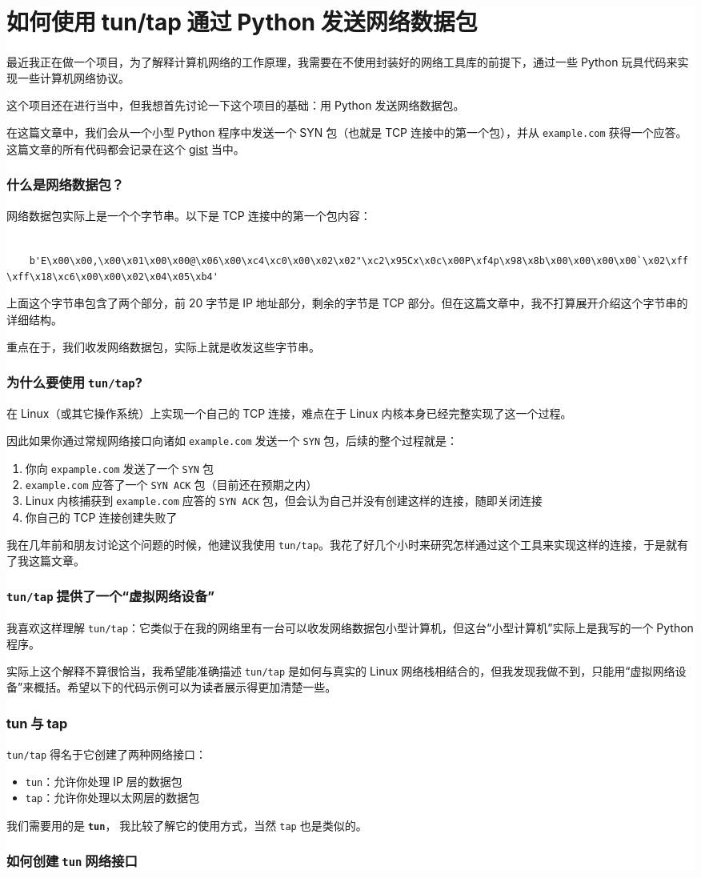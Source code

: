 [#]: subject: "How to send raw network packets in Python with tun/tap"
[#]: via: "https://jvns.ca/blog/2022/09/06/send-network-packets-python-tun-tap/"
[#]: author: "Julia Evans https://jvns.ca/"
[#]: collector: "lujun9972"
[#]: translator: "HankChow"
[#]: reviewer: " "
[#]: publisher: " "
[#]: url: " "

如何使用 tun/tap 通过 Python 发送网络数据包
======

最近我正在做一个项目，为了解释计算机网络的工作原理，我需要在不使用封装好的网络工具库的前提下，通过一些 Python 玩具代码来实现一些计算机网络协议。

这个项目还在进行当中，但我想首先讨论一下这个项目的基础：用 Python 发送网络数据包。

在这篇文章中，我们会从一个小型 Python 程序中发送一个 SYN 包（也就是 TCP 连接中的第一个包），并从 `example.com` 获得一个应答。这篇文章的所有代码都会记录在这个 [gist][1] 当中。

### 什么是网络数据包？

网络数据包实际上是一个个字节串。以下是 TCP 连接中的第一个包内容：

```

    b'E\x00\x00,\x00\x01\x00\x00@\x06\x00\xc4\xc0\x00\x02\x02"\xc2\x95Cx\x0c\x00P\xf4p\x98\x8b\x00\x00\x00\x00`\x02\xff\xff\x18\xc6\x00\x00\x02\x04\x05\xb4'

```

上面这个字节串包含了两个部分，前 20 字节是 IP 地址部分，剩余的字节是 TCP 部分。但在这篇文章中，我不打算展开介绍这个字节串的详细结构。

重点在于，我们收发网络数据包，实际上就是收发这些字节串。

### 为什么要使用 `tun/tap`?

在 Linux（或其它操作系统）上实现一个自己的 TCP 连接，难点在于 Linux 内核本身已经完整实现了这一个过程。

因此如果你通过常规网络接口向诸如 `example.com` 发送一个 `SYN` 包，后续的整个过程就是：

  1. 你向 `expample.com` 发送了一个 `SYN` 包
  2. `example.com` 应答了一个 `SYN ACK` 包（目前还在预期之内）
  3. Linux 内核捕获到 `example.com` 应答的 `SYN ACK` 包，但会认为自己并没有创建这样的连接，随即关闭连接
  4. 你自己的 TCP 连接创建失败了


我在几年前和朋友讨论这个问题的时候，他建议我使用 `tun/tap`。我花了好几个小时来研究怎样通过这个工具来实现这样的连接，于是就有了我这篇文章。

### `tun/tap` 提供了一个“虚拟网络设备”

我喜欢这样理解 `tun/tap`：它类似于在我的网络里有一台可以收发网络数据包小型计算机，但这台“小型计算机”实际上是我写的一个 Python 程序。

实际上这个解释不算很恰当，我希望能准确描述 `tun/tap` 是如何与真实的 Linux 网络栈相结合的，但我发现我做不到，只能用“虚拟网络设备”来概括。希望以下的代码示例可以为读者展示得更加清楚一些。

### tun 与 tap

`tun/tap` 得名于它创建了两种网络接口：

  * `tun`：允许你处理 IP 层的数据包
  * `tap`：允许你处理以太网层的数据包


我们需要用的是 **`tun`**， 我比较了解它的使用方式，当然 `tap` 也是类似的。

### 如何创建 `tun` 网络接口


[a]: https://jvns.ca/
[b]: https://github.com/lujun9972
[1]: https://gist.github.com/jvns/552e6d5e6fec6c3ddf2fcd4ccdab45d5
[2]: https://scapy.net/